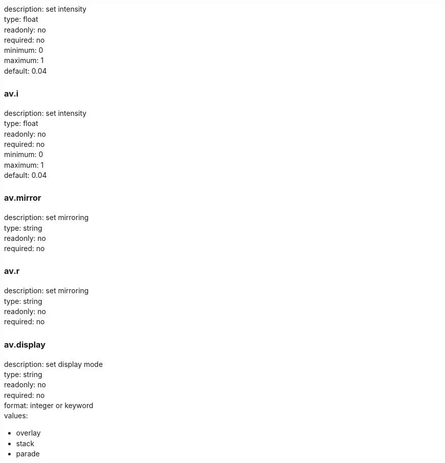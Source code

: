   
description:
set intensity  
type: float  
readonly: no  
required: no  
minimum: 0  
maximum: 1  
default: 0.04  

### av.i

  
description:
set intensity  
type: float  
readonly: no  
required: no  
minimum: 0  
maximum: 1  
default: 0.04  

### av.mirror

  
description:
set mirroring  
type: string  
readonly: no  
required: no  

### av.r

  
description:
set mirroring  
type: string  
readonly: no  
required: no  

### av.display

  
description:
set display mode  
type: string  
readonly: no  
required: no  
format: integer or keyword  
values:  

* overlay
* stack
* parade

